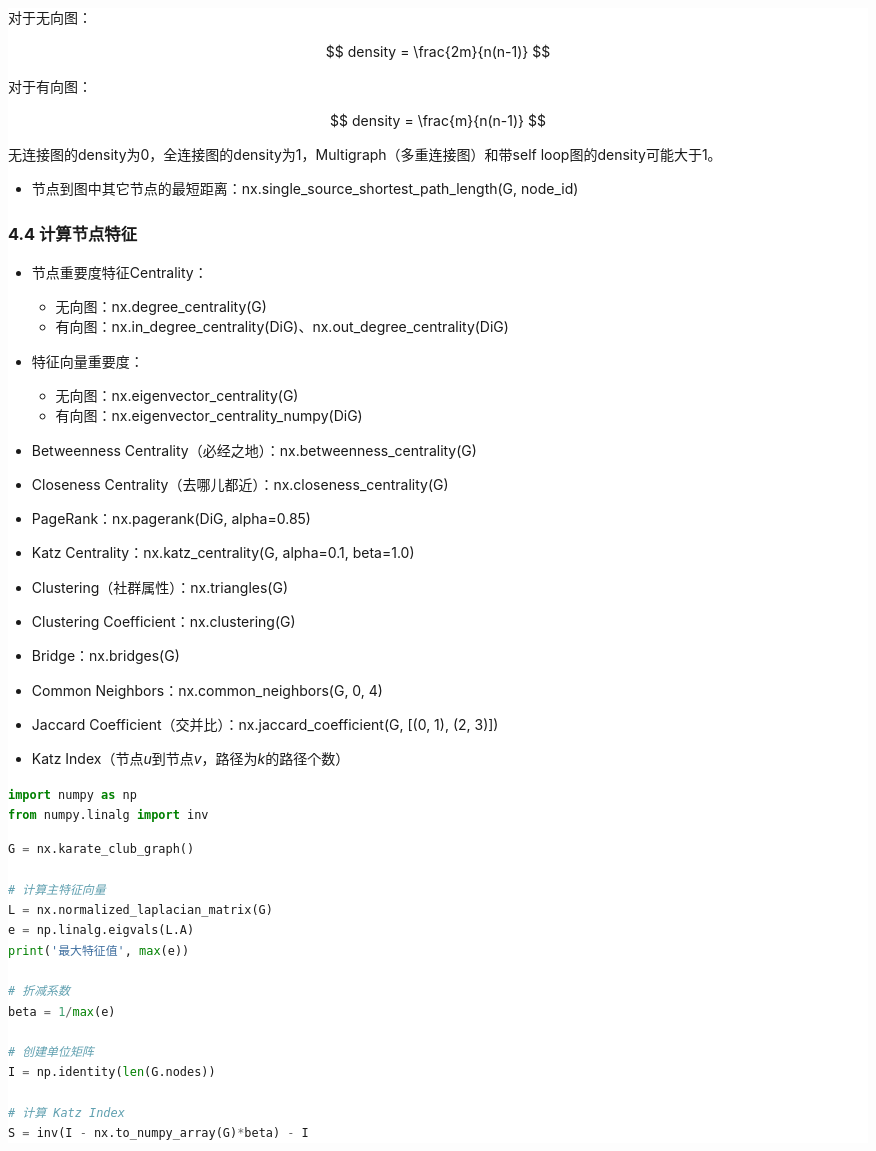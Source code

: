 对于无向图：

$$
density = \frac{2m}{n(n-1)}
$$

对于有向图：

$$
density = \frac{m}{n(n-1)}
$$

无连接图的density为0，全连接图的density为1，Multigraph（多重连接图）和带self loop图的density可能大于1。

- 节点到图中其它节点的最短距离：nx.single_source_shortest_path_length(G, node_id)

### 4.4 计算节点特征

- 节点重要度特征Centrality：
    - 无向图：nx.degree_centrality(G)
    - 有向图：nx.in_degree_centrality(DiG)、nx.out_degree_centrality(DiG)

- 特征向量重要度：
    - 无向图：nx.eigenvector_centrality(G)
    - 有向图：nx.eigenvector_centrality_numpy(DiG)

- Betweenness Centrality（必经之地）：nx.betweenness_centrality(G)

- Closeness Centrality（去哪儿都近）：nx.closeness_centrality(G)

- PageRank：nx.pagerank(DiG, alpha=0.85)
- Katz Centrality：nx.katz_centrality(G, alpha=0.1, beta=1.0)
- Clustering（社群属性）：nx.triangles(G)
- Clustering Coefficient：nx.clustering(G)
- Bridge：nx.bridges(G)
- Common Neighbors：nx.common_neighbors(G, 0, 4)
- Jaccard Coefficient（交并比）：nx.jaccard_coefficient(G, [(0, 1), (2, 3)])

- Katz Index（节点$u$到节点$v$，路径为$k$的路径个数）


```python
import numpy as np
from numpy.linalg import inv
```


```python
G = nx.karate_club_graph()

# 计算主特征向量
L = nx.normalized_laplacian_matrix(G)
e = np.linalg.eigvals(L.A)
print('最大特征值', max(e))

# 折减系数
beta = 1/max(e)

# 创建单位矩阵
I = np.identity(len(G.nodes))

# 计算 Katz Index
S = inv(I - nx.to_numpy_array(G)*beta) - I
```
